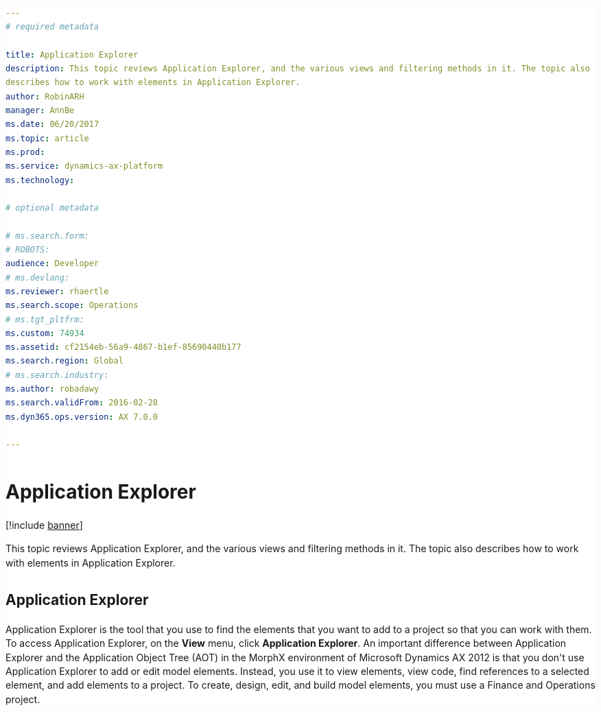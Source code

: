 ```yaml
---
# required metadata

title: Application Explorer
description: This topic reviews Application Explorer, and the various views and filtering methods in it. The topic also describes how to work with elements in Application Explorer.
author: RobinARH
manager: AnnBe
ms.date: 06/20/2017
ms.topic: article
ms.prod: 
ms.service: dynamics-ax-platform
ms.technology: 

# optional metadata

# ms.search.form: 
# ROBOTS: 
audience: Developer
# ms.devlang: 
ms.reviewer: rhaertle
ms.search.scope: Operations
# ms.tgt_pltfrm: 
ms.custom: 74934
ms.assetid: cf2154eb-56a9-4867-b1ef-85690440b177
ms.search.region: Global
# ms.search.industry: 
ms.author: robadawy
ms.search.validFrom: 2016-02-28
ms.dyn365.ops.version: AX 7.0.0

---
```


# Application Explorer

[!include [banner](../includes/banner.md)]

This topic reviews Application Explorer, and the various views and filtering methods in it. The topic also describes how to work with elements in Application Explorer.

Application Explorer
--------------------

Application Explorer is the tool that you use to find the elements that you want to add to a project so that you can work with them. To access Application Explorer, on the **View** menu, click **Application Explorer**. An important difference between Application Explorer and the Application Object Tree (AOT) in the MorphX environment of Microsoft Dynamics AX 2012 is that you don't use Application Explorer to add or edit model elements. Instead, you use it to view elements, view code, find references to a selected element, and add elements to a project. To create, design, edit, and build model elements, you must use a Finance and Operations project.
